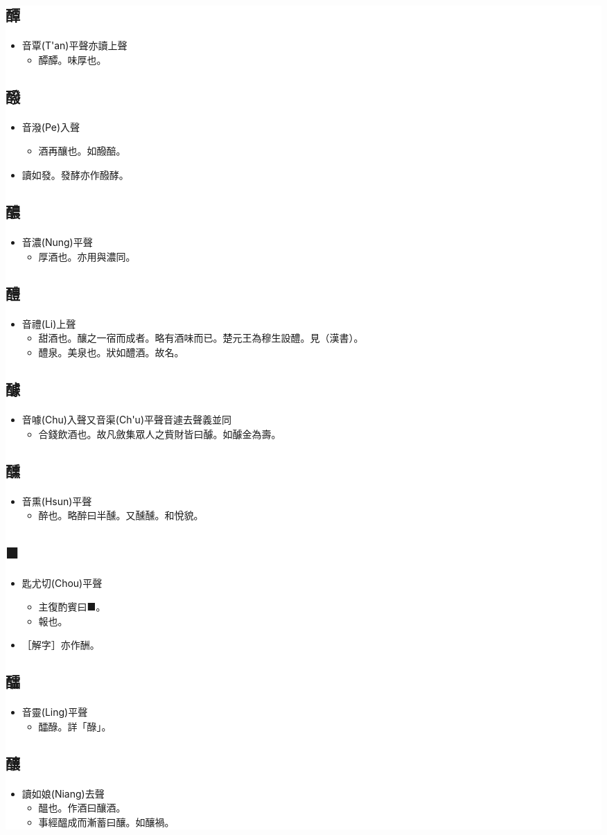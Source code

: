 ## 醰

- 音覃(T'an)平聲亦讀上聲
    - 醰醰。味厚也。

## 醱

- 音潑(Pe)入聲
    - 酒再釀也。如醱醅。

- 讀如發。發酵亦作醱酵。

## 醲

- 音濃(Nung)平聲
    - 厚酒也。亦用與濃同。

## 醴

- 音禮(Li)上聲
    - 甜酒也。釀之一宿而成者。略有酒味而已。楚元王為穆生設醴。見（漢書）。
    - 醴泉。美泉也。狀如醴酒。故名。

## 醵

- 音噱(Chu)入聲又音渠(Ch'u)平聲音遽去聲義並同
    - 合錢飲酒也。故凡斂集眾人之貲財皆曰醵。如醵金為壽。

## 醺

- 音熏(Hsun)平聲
    - 醉也。略醉曰半醺。又醺醺。和悅貌。

## ■

- 匙尤切(Chou)平聲
    - 主復酌賓曰■。
    - 報也。

- ［解字］亦作酬。

## 醽

- 音靈(Ling)平聲
    - 醽醁。詳「醁」。

## 釀

- 讀如娘(Niang)去聲
    - 醞也。作酒曰釀酒。
    - 事經醞成而漸蓄曰釀。如釀禍。
